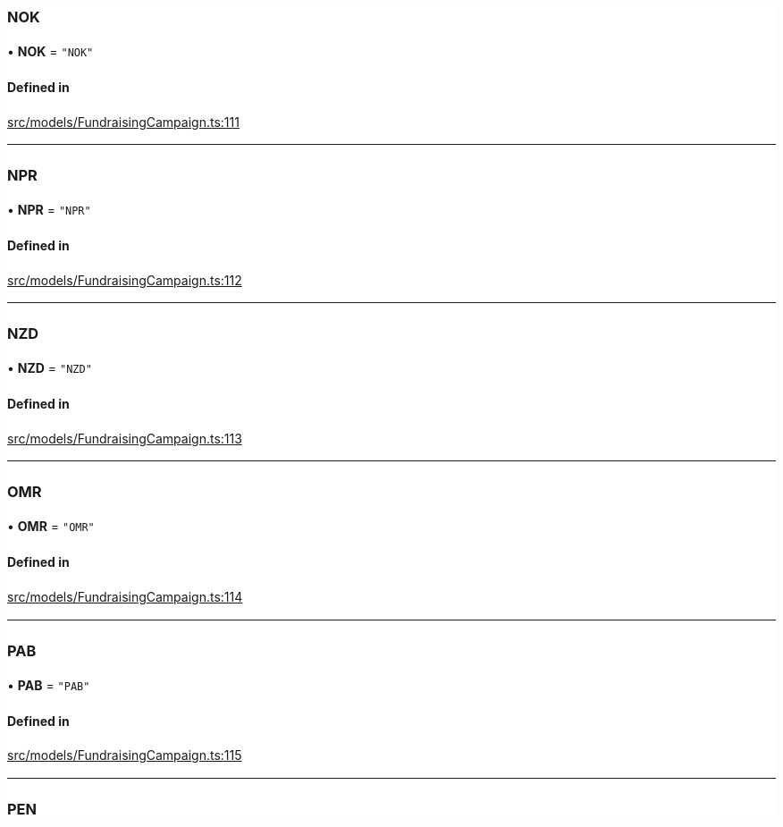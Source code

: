 ### NOK

• **NOK** = ``"NOK"``

#### Defined in

[src/models/FundraisingCampaign.ts:111](https://github.com/adi790uu/talawa-api/blob/b1ec05b/src/models/FundraisingCampaign.ts#L111)

___

### NPR

• **NPR** = ``"NPR"``

#### Defined in

[src/models/FundraisingCampaign.ts:112](https://github.com/adi790uu/talawa-api/blob/b1ec05b/src/models/FundraisingCampaign.ts#L112)

___

### NZD

• **NZD** = ``"NZD"``

#### Defined in

[src/models/FundraisingCampaign.ts:113](https://github.com/adi790uu/talawa-api/blob/b1ec05b/src/models/FundraisingCampaign.ts#L113)

___

### OMR

• **OMR** = ``"OMR"``

#### Defined in

[src/models/FundraisingCampaign.ts:114](https://github.com/adi790uu/talawa-api/blob/b1ec05b/src/models/FundraisingCampaign.ts#L114)

___

### PAB

• **PAB** = ``"PAB"``

#### Defined in

[src/models/FundraisingCampaign.ts:115](https://github.com/adi790uu/talawa-api/blob/b1ec05b/src/models/FundraisingCampaign.ts#L115)

___

### PEN
